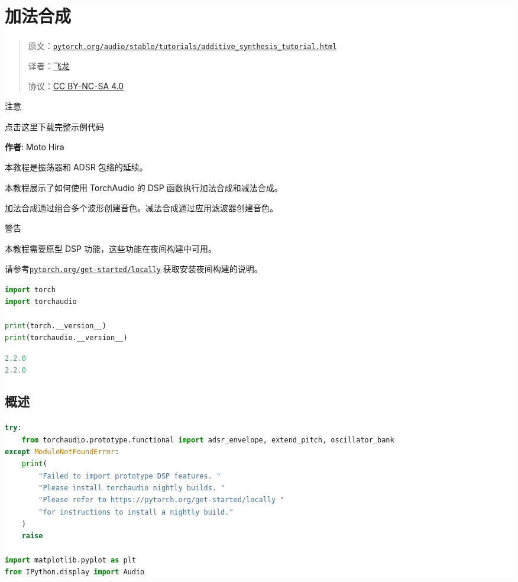 # 加法合成

> 原文：[`pytorch.org/audio/stable/tutorials/additive_synthesis_tutorial.html`](https://pytorch.org/audio/stable/tutorials/additive_synthesis_tutorial.html)
>
> 译者：[飞龙](https://github.com/wizardforcel)
>
> 协议：[CC BY-NC-SA 4.0](http://creativecommons.org/licenses/by-nc-sa/4.0/)


注意

点击这里下载完整示例代码

**作者**: Moto Hira

本教程是振荡器和 ADSR 包络的延续。

本教程展示了如何使用 TorchAudio 的 DSP 函数执行加法合成和减法合成。

加法合成通过组合多个波形创建音色。减法合成通过应用滤波器创建音色。

警告

本教程需要原型 DSP 功能，这些功能在夜间构建中可用。

请参考[`pytorch.org/get-started/locally`](https://pytorch.org/get-started/locally) 获取安装夜间构建的说明。

```py
import torch
import torchaudio

print(torch.__version__)
print(torchaudio.__version__) 
```

```py
2.2.0
2.2.0 
```

## 概述

```py
try:
    from torchaudio.prototype.functional import adsr_envelope, extend_pitch, oscillator_bank
except ModuleNotFoundError:
    print(
        "Failed to import prototype DSP features. "
        "Please install torchaudio nightly builds. "
        "Please refer to https://pytorch.org/get-started/locally "
        "for instructions to install a nightly build."
    )
    raise

import matplotlib.pyplot as plt
from IPython.display import Audio 
```
